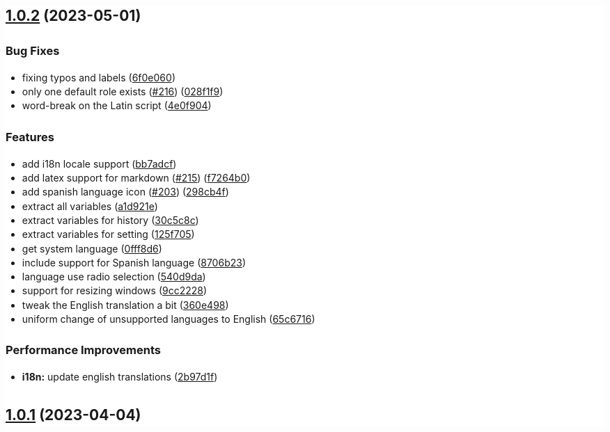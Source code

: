 

## [1.0.2](https://github.com/Synaptrix/ChatGPT-Desktop/compare/v1.0.1...v1.0.2) (2023-05-01)


### Bug Fixes

* fixing typos and labels ([6f0e060](https://github.com/Synaptrix/ChatGPT-Desktop/commit/6f0e06014b73ddd2113f7d91d2b521f9967a2dbc))
* only one default role exists ([#216](https://github.com/Synaptrix/ChatGPT-Desktop/issues/216)) ([028f1f9](https://github.com/Synaptrix/ChatGPT-Desktop/commit/028f1f99271a31bee5e8877ef5c8e65597735634))
* word-break on the Latin script ([4e0f904](https://github.com/Synaptrix/ChatGPT-Desktop/commit/4e0f904efd37938a27190a3cba7553afb4ce69a0))


### Features

* add i18n locale support ([bb7adcf](https://github.com/Synaptrix/ChatGPT-Desktop/commit/bb7adcf02f68f58f26b41b99b2a3fbfc9d753937))
* add latex support for markdown ([#215](https://github.com/Synaptrix/ChatGPT-Desktop/issues/215)) ([f7264b0](https://github.com/Synaptrix/ChatGPT-Desktop/commit/f7264b00082ac48754ac26feb84636c0a2dd15f8))
* add spanish language icon ([#203](https://github.com/Synaptrix/ChatGPT-Desktop/issues/203)) ([298cb4f](https://github.com/Synaptrix/ChatGPT-Desktop/commit/298cb4f9b95fb0df8f1cbed7ea6268f8306db036))
* extract all variables ([a1d921e](https://github.com/Synaptrix/ChatGPT-Desktop/commit/a1d921e4a168275ad063b8bf3c1599d453a6ec5c))
* extract variables for history ([30c5c8c](https://github.com/Synaptrix/ChatGPT-Desktop/commit/30c5c8c14beb65f6fa6519f868c612df148e8e7f))
* extract variables for setting ([125f705](https://github.com/Synaptrix/ChatGPT-Desktop/commit/125f705cfabf7f1cafe1911a9a3165e369f87baa))
* get system language ([0fff8d6](https://github.com/Synaptrix/ChatGPT-Desktop/commit/0fff8d6587a930db76d9c4f12c003b75c55dc2b4))
* include support for Spanish language ([8706b23](https://github.com/Synaptrix/ChatGPT-Desktop/commit/8706b2333807e39041f2eadfba53fb534aa88694))
* language use radio selection ([540d9da](https://github.com/Synaptrix/ChatGPT-Desktop/commit/540d9da873e92ba8eb6ab78cd91f981af4833a49))
* support for resizing windows ([9cc2228](https://github.com/Synaptrix/ChatGPT-Desktop/commit/9cc2228003a013abc1c3984e3fa097afa08e5991))
* tweak the English translation a bit ([360e498](https://github.com/Synaptrix/ChatGPT-Desktop/commit/360e49897f186a29dca84953944998759e6938e2))
* uniform change of unsupported languages to English ([65c6716](https://github.com/Synaptrix/ChatGPT-Desktop/commit/65c67169ec4d472918fe37aca57ac72e50f18c43))


### Performance Improvements

* **i18n:** update english translations ([2b97d1f](https://github.com/Synaptrix/ChatGPT-Desktop/commit/2b97d1fd6627b1c1bf4ef389a602b3df2ccbe188))

## [1.0.1](https://github.com/Synaptrix/ChatGPT-Desktop/compare/v1.0.0...v1.0.1) (2023-04-04)
